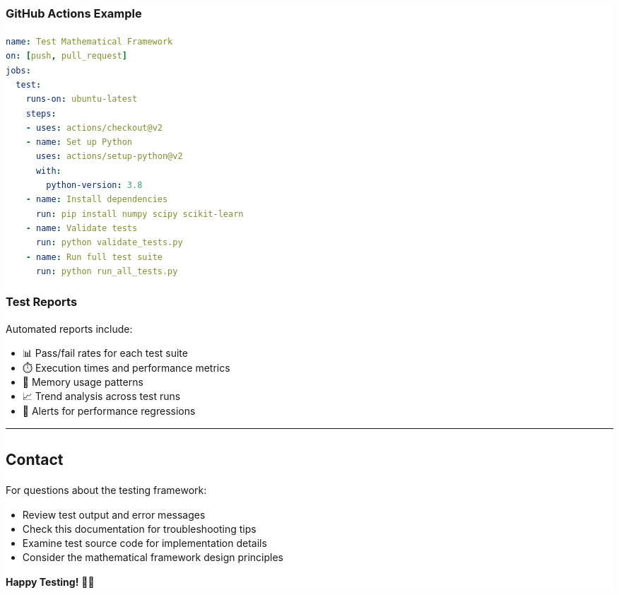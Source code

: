 ### GitHub Actions Example
```yaml
name: Test Mathematical Framework
on: [push, pull_request]
jobs:
  test:
    runs-on: ubuntu-latest
    steps:
    - uses: actions/checkout@v2
    - name: Set up Python
      uses: actions/setup-python@v2
      with:
        python-version: 3.8
    - name: Install dependencies
      run: pip install numpy scipy scikit-learn
    - name: Validate tests
      run: python validate_tests.py
    - name: Run full test suite
      run: python run_all_tests.py
```

### Test Reports
Automated reports include:
- 📊 Pass/fail rates for each test suite
- ⏱️ Execution times and performance metrics
- 💾 Memory usage patterns
- 📈 Trend analysis across test runs
- 🚨 Alerts for performance regressions

---

## Contact

For questions about the testing framework:
- Review test output and error messages
- Check this documentation for troubleshooting tips
- Examine test source code for implementation details
- Consider the mathematical framework design principles

**Happy Testing!** 🧪🎯